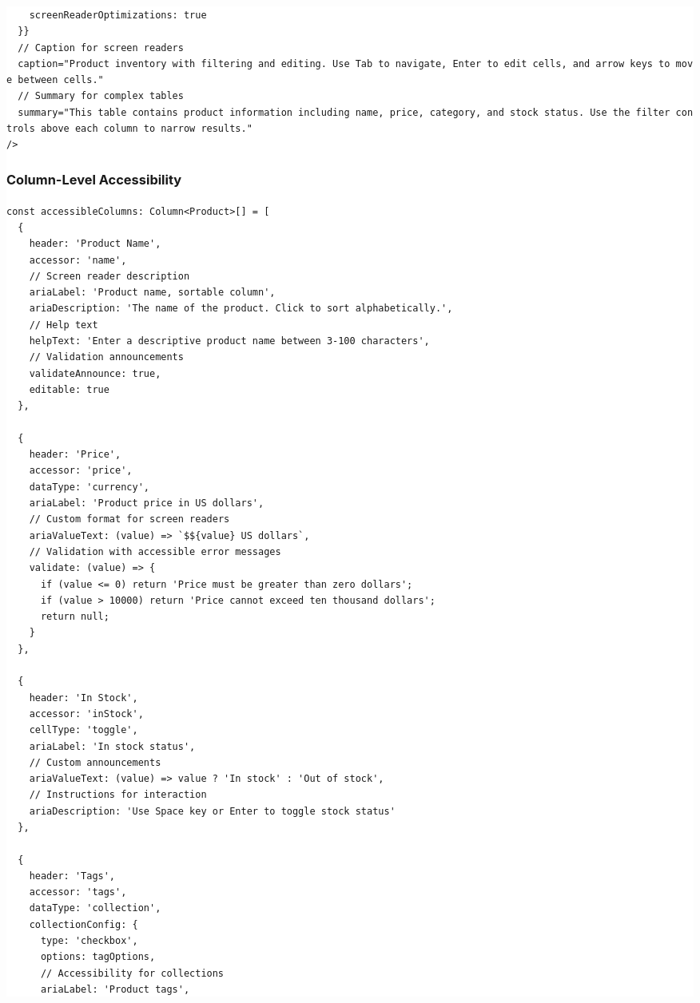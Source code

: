 ```tsx
    screenReaderOptimizations: true
  }}
  // Caption for screen readers
  caption="Product inventory with filtering and editing. Use Tab to navigate, Enter to edit cells, and arrow keys to move between cells."
  // Summary for complex tables
  summary="This table contains product information including name, price, category, and stock status. Use the filter controls above each column to narrow results."
/>
```

### Column-Level Accessibility

```tsx
const accessibleColumns: Column<Product>[] = [
  {
    header: 'Product Name',
    accessor: 'name',
    // Screen reader description
    ariaLabel: 'Product name, sortable column',
    ariaDescription: 'The name of the product. Click to sort alphabetically.',
    // Help text
    helpText: 'Enter a descriptive product name between 3-100 characters',
    // Validation announcements
    validateAnnounce: true,
    editable: true
  },
  
  {
    header: 'Price',
    accessor: 'price',
    dataType: 'currency',
    ariaLabel: 'Product price in US dollars',
    // Custom format for screen readers
    ariaValueText: (value) => `$${value} US dollars`,
    // Validation with accessible error messages
    validate: (value) => {
      if (value <= 0) return 'Price must be greater than zero dollars';
      if (value > 10000) return 'Price cannot exceed ten thousand dollars';
      return null;
    }
  },
  
  {
    header: 'In Stock',
    accessor: 'inStock',
    cellType: 'toggle',
    ariaLabel: 'In stock status',
    // Custom announcements
    ariaValueText: (value) => value ? 'In stock' : 'Out of stock',
    // Instructions for interaction
    ariaDescription: 'Use Space key or Enter to toggle stock status'
  },
  
  {
    header: 'Tags',
    accessor: 'tags',
    dataType: 'collection',
    collectionConfig: {
      type: 'checkbox',
      options: tagOptions,
      // Accessibility for collections
      ariaLabel: 'Product tags',
```